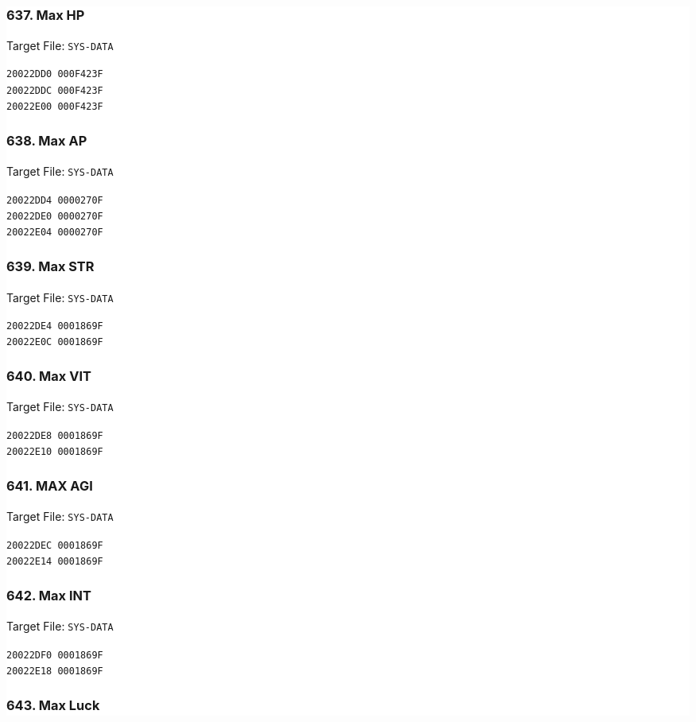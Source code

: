 ### 637. Max HP

Target File: `SYS-DATA`

```
20022DD0 000F423F
20022DDC 000F423F
20022E00 000F423F
```

### 638. Max AP

Target File: `SYS-DATA`

```
20022DD4 0000270F
20022DE0 0000270F
20022E04 0000270F
```

### 639. Max STR

Target File: `SYS-DATA`

```
20022DE4 0001869F
20022E0C 0001869F
```

### 640. Max VIT

Target File: `SYS-DATA`

```
20022DE8 0001869F
20022E10 0001869F
```

### 641. MAX AGI

Target File: `SYS-DATA`

```
20022DEC 0001869F
20022E14 0001869F
```

### 642. Max INT

Target File: `SYS-DATA`

```
20022DF0 0001869F
20022E18 0001869F
```

### 643. Max Luck
